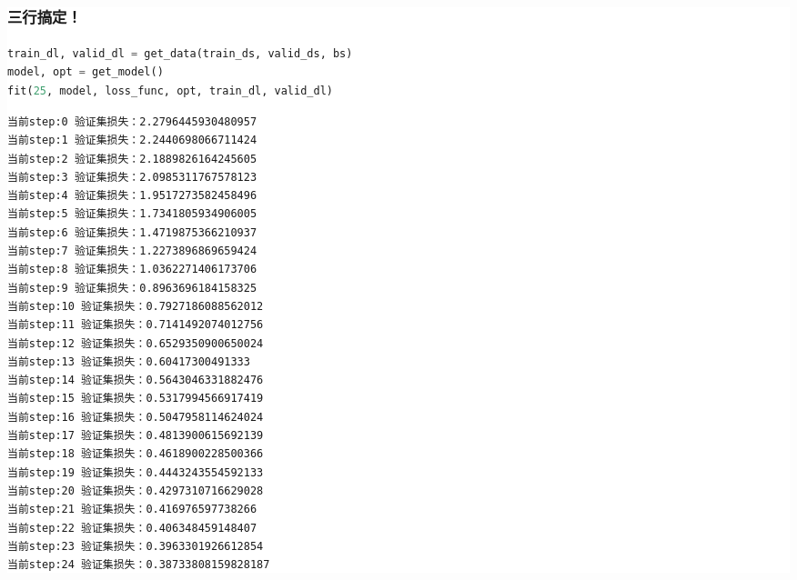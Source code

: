 ### 三行搞定！


```python
train_dl, valid_dl = get_data(train_ds, valid_ds, bs)
model, opt = get_model()
fit(25, model, loss_func, opt, train_dl, valid_dl)
```

    当前step:0 验证集损失：2.2796445930480957
    当前step:1 验证集损失：2.2440698066711424
    当前step:2 验证集损失：2.1889826164245605
    当前step:3 验证集损失：2.0985311767578123
    当前step:4 验证集损失：1.9517273582458496
    当前step:5 验证集损失：1.7341805934906005
    当前step:6 验证集损失：1.4719875366210937
    当前step:7 验证集损失：1.2273896869659424
    当前step:8 验证集损失：1.0362271406173706
    当前step:9 验证集损失：0.8963696184158325
    当前step:10 验证集损失：0.7927186088562012
    当前step:11 验证集损失：0.7141492074012756
    当前step:12 验证集损失：0.6529350900650024
    当前step:13 验证集损失：0.60417300491333
    当前step:14 验证集损失：0.5643046331882476
    当前step:15 验证集损失：0.5317994566917419
    当前step:16 验证集损失：0.5047958114624024
    当前step:17 验证集损失：0.4813900615692139
    当前step:18 验证集损失：0.4618900228500366
    当前step:19 验证集损失：0.4443243554592133
    当前step:20 验证集损失：0.4297310716629028
    当前step:21 验证集损失：0.416976597738266
    当前step:22 验证集损失：0.406348459148407
    当前step:23 验证集损失：0.3963301926612854
    当前step:24 验证集损失：0.38733808159828187



```python

```